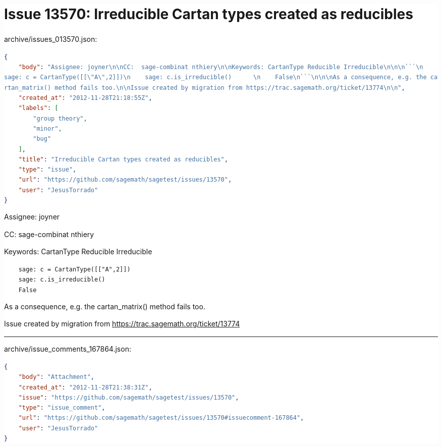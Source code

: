 # Issue 13570: Irreducible Cartan types created as reducibles

archive/issues_013570.json:
```json
{
    "body": "Assignee: joyner\n\nCC:  sage-combinat nthiery\n\nKeywords: CartanType Reducible Irreducible\n\n\n```\n    sage: c = CartanType([[\"A\",2]])\n    sage: c.is_irreducible()      \n    False\n```\n\n\nAs a consequence, e.g. the cartan_matrix() method fails too.\n\nIssue created by migration from https://trac.sagemath.org/ticket/13774\n\n",
    "created_at": "2012-11-28T21:18:55Z",
    "labels": [
        "group theory",
        "minor",
        "bug"
    ],
    "title": "Irreducible Cartan types created as reducibles",
    "type": "issue",
    "url": "https://github.com/sagemath/sagetest/issues/13570",
    "user": "JesusTorrado"
}
```
Assignee: joyner

CC:  sage-combinat nthiery

Keywords: CartanType Reducible Irreducible


```
    sage: c = CartanType([["A",2]])
    sage: c.is_irreducible()      
    False
```


As a consequence, e.g. the cartan_matrix() method fails too.

Issue created by migration from https://trac.sagemath.org/ticket/13774





---

archive/issue_comments_167864.json:
```json
{
    "body": "Attachment",
    "created_at": "2012-11-28T21:38:31Z",
    "issue": "https://github.com/sagemath/sagetest/issues/13570",
    "type": "issue_comment",
    "url": "https://github.com/sagemath/sagetest/issues/13570#issuecomment-167864",
    "user": "JesusTorrado"
}
```
